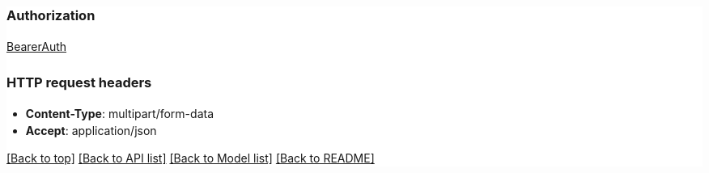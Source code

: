 ### Authorization

[BearerAuth](../README.md#BearerAuth)

### HTTP request headers

- **Content-Type**: multipart/form-data
- **Accept**: application/json

[[Back to top]](#) [[Back to API list]](../README.md#documentation-for-api-endpoints)
[[Back to Model list]](../README.md#documentation-for-models)
[[Back to README]](../README.md)

